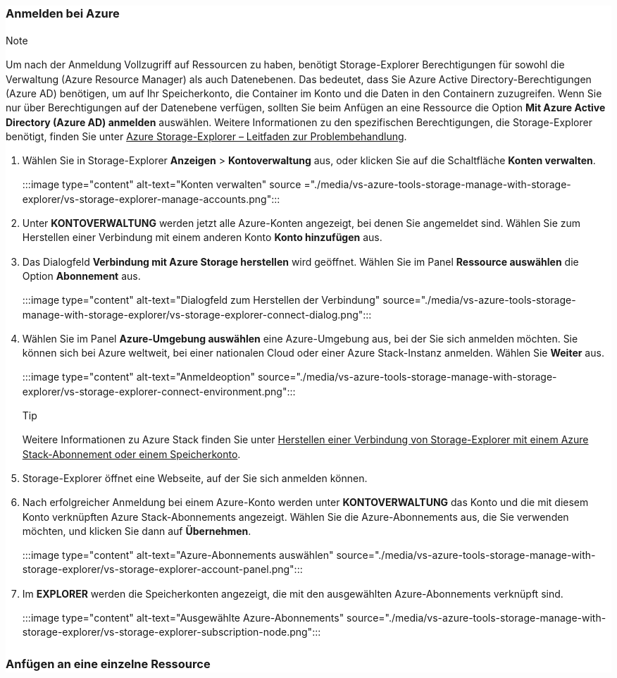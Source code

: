 ### <a name="sign-in-to-azure"></a>Anmelden bei Azure

> [!NOTE]
> Um nach der Anmeldung Vollzugriff auf Ressourcen zu haben, benötigt Storage-Explorer Berechtigungen für sowohl die Verwaltung (Azure Resource Manager) als auch Datenebenen. Das bedeutet, dass Sie Azure Active Directory-Berechtigungen (Azure AD) benötigen, um auf Ihr Speicherkonto, die Container im Konto und die Daten in den Containern zuzugreifen. Wenn Sie nur über Berechtigungen auf der Datenebene verfügen, sollten Sie beim Anfügen an eine Ressource die Option **Mit Azure Active Directory (Azure AD) anmelden** auswählen. Weitere Informationen zu den spezifischen Berechtigungen, die Storage-Explorer benötigt, finden Sie unter [Azure Storage-Explorer – Leitfaden zur Problembehandlung](./storage/common/storage-explorer-troubleshooting.md#azure-rbac-permissions-issues).

1. Wählen Sie in Storage-Explorer **Anzeigen** > **Kontoverwaltung** aus, oder klicken Sie auf die Schaltfläche **Konten verwalten**.

    :::image type="content" alt-text="Konten verwalten" source ="./media/vs-azure-tools-storage-manage-with-storage-explorer/vs-storage-explorer-manage-accounts.png":::

1. Unter **KONTOVERWALTUNG** werden jetzt alle Azure-Konten angezeigt, bei denen Sie angemeldet sind. Wählen Sie zum Herstellen einer Verbindung mit einem anderen Konto **Konto hinzufügen** aus.

1. Das Dialogfeld **Verbindung mit Azure Storage herstellen** wird geöffnet. Wählen Sie im Panel **Ressource auswählen** die Option **Abonnement** aus.

    :::image type="content" alt-text="Dialogfeld zum Herstellen der Verbindung" source="./media/vs-azure-tools-storage-manage-with-storage-explorer/vs-storage-explorer-connect-dialog.png":::

1. Wählen Sie im Panel **Azure-Umgebung auswählen** eine Azure-Umgebung aus, bei der Sie sich anmelden möchten. Sie können sich bei Azure weltweit, bei einer nationalen Cloud oder einer Azure Stack-Instanz anmelden. Wählen Sie **Weiter** aus.

    :::image type="content" alt-text="Anmeldeoption" source="./media/vs-azure-tools-storage-manage-with-storage-explorer/vs-storage-explorer-connect-environment.png":::

    > [!TIP]
    > Weitere Informationen zu Azure Stack finden Sie unter [Herstellen einer Verbindung von Storage-Explorer mit einem Azure Stack-Abonnement oder einem Speicherkonto](/azure-stack/user/azure-stack-storage-connect-se).

1. Storage-Explorer öffnet eine Webseite, auf der Sie sich anmelden können.

1. Nach erfolgreicher Anmeldung bei einem Azure-Konto werden unter **KONTOVERWALTUNG** das Konto und die mit diesem Konto verknüpften Azure Stack-Abonnements angezeigt. Wählen Sie die Azure-Abonnements aus, die Sie verwenden möchten, und klicken Sie dann auf **Übernehmen**.

    :::image type="content" alt-text="Azure-Abonnements auswählen" source="./media/vs-azure-tools-storage-manage-with-storage-explorer/vs-storage-explorer-account-panel.png":::

1. Im **EXPLORER** werden die Speicherkonten angezeigt, die mit den ausgewählten Azure-Abonnements verknüpft sind.

    :::image type="content" alt-text="Ausgewählte Azure-Abonnements" source="./media/vs-azure-tools-storage-manage-with-storage-explorer/vs-storage-explorer-subscription-node.png":::

### <a name="attach-to-an-individual-resource"></a>Anfügen an eine einzelne Ressource


[14]: ./media/vs-azure-tools-storage-manage-with-storage-explorer/get-shared-access-signature-for-storage-explorer.png
[15]: ./media/vs-azure-tools-storage-manage-with-storage-explorer/create-shared-access-signature-for-storage-explorer.png
[21]: ./media/vs-azure-tools-storage-manage-with-storage-explorer/connect-to-cosmos-db-by-connection-string.png
[22]: ./media/vs-azure-tools-storage-manage-with-storage-explorer/connection-string-for-cosmos-db.png
[23]: ./media/vs-azure-tools-storage-manage-with-storage-explorer/storage-explorer-search-for-resource.png